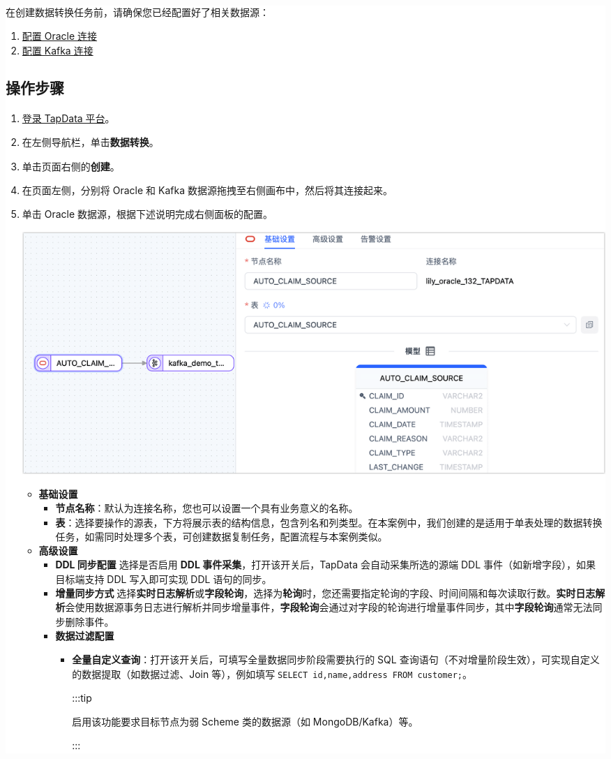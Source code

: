 在创建数据转换任务前，请确保您已经配置好了相关数据源：

1. [配置 Oracle 连接](../../prerequisites/on-prem-databases/oracle.md)
2. [配置 Kafka 连接](../../prerequisites/mq-and-middleware/kafka.md)

## 操作步骤

1. [登录 TapData 平台](../../user-guide/log-in.md)。

2. 在左侧导航栏，单击**数据转换**。

3. 单击页面右侧的**创建**。

4. 在页面左侧，分别将 Oracle 和 Kafka 数据源拖拽至右侧画布中，然后将其连接起来。

5. 单击 Oracle 数据源，根据下述说明完成右侧面板的配置。

   ![Oracle 节点基础设置](../../images/oracle_to_kafka_source_basic_settings.png)

   * **基础设置** 
     * **节点名称**：默认为连接名称，您也可以设置一个具有业务意义的名称。
     * **表**：选择要操作的源表，下方将展示表的结构信息，包含列名和列类型。在本案例中，我们创建的是适用于单表处理的数据转换任务，如需同时处理多个表，可创建数据复制任务，配置流程与本案例类似。 
   * **高级设置** 
     * **DDL 同步配置**
       选择是否启用 **DDL 事件采集**，打开该开关后，TapData 会自动采集所选的源端 DDL 事件（如新增字段），如果目标端支持 DDL 写入即可实现 DDL 语句的同步。
     * **增量同步方式** 
       选择**实时日志解析**或**字段轮询**，选择为**轮询**时，您还需要指定轮询的字段、时间间隔和每次读取行数。**实时日志解析**会使用数据源事务日志进行解析并同步增量事件，**字段轮询**会通过对字段的轮询进行增量事件同步，其中**字段轮询**通常无法同步删除事件。
     * **数据过滤配置**      
       * **全量自定义查询**：打开该开关后，可填写全量数据同步阶段需要执行的 SQL 查询语句（不对增量阶段生效），可实现自定义的数据提取（如数据过滤、Join 等），例如填写 `SELECT id,name,address FROM customer;`。
         
         :::tip
         
         启用该功能要求目标节点为弱 Scheme 类的数据源（如 MongoDB/Kafka）等。
         
         ::: 
         